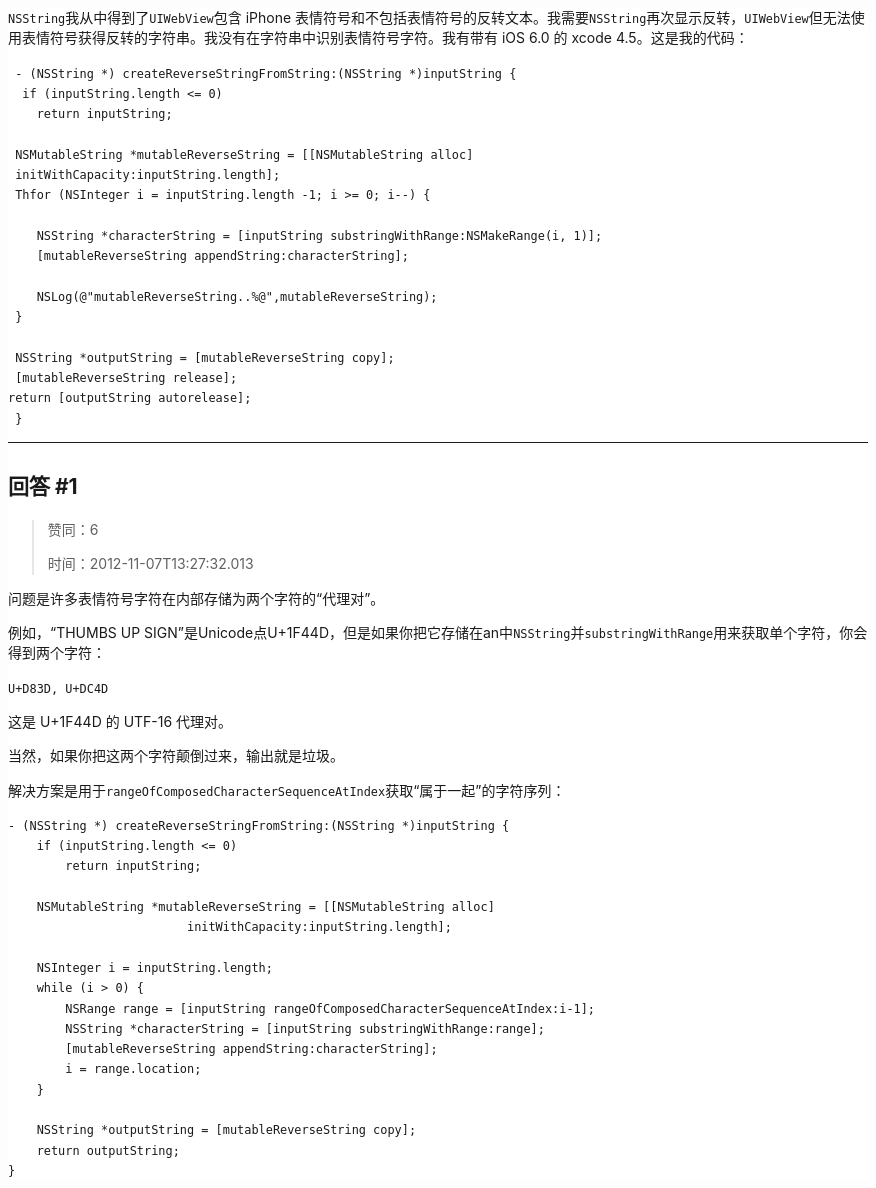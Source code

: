 `NSString`我从中得到了`UIWebView`包含 iPhone 表情符号和不包括表情符号的反转文本。我需要`NSString`再次显示反转，`UIWebView`但无法使用表情符号获得反转的字符串。我没有在字符串中识别表情符号字符。我有带有 iOS 6.0 的 xcode 4.5。这是我的代码：

```
 - (NSString *) createReverseStringFromString:(NSString *)inputString {
  if (inputString.length <= 0)
    return inputString;

 NSMutableString *mutableReverseString = [[NSMutableString alloc] 
 initWithCapacity:inputString.length];
 Thfor (NSInteger i = inputString.length -1; i >= 0; i--) {

    NSString *characterString = [inputString substringWithRange:NSMakeRange(i, 1)];
    [mutableReverseString appendString:characterString];

    NSLog(@"mutableReverseString..%@",mutableReverseString);
 }

 NSString *outputString = [mutableReverseString copy];
 [mutableReverseString release];
return [outputString autorelease];
 } 
```

* * *

## 回答 #1

> 赞同：6
> 
> 时间：2012-11-07T13:27:32.013

问题是许多表情符号字符在内部存储为两个字符的“代理对”。

例如，“THUMBS UP SIGN”是Unicode点U+1F44D，但是如果你把它存储在an中`NSString`并`substringWithRange`用来获取单个字符，你会得到两个字符：

```
U+D83D, U+DC4D 
```

这是 U+1F44D 的 UTF-16 代理对。

当然，如果你把这两个字符颠倒过来，输出就是垃圾。

解决方案是用于`rangeOfComposedCharacterSequenceAtIndex`获取“属于一起”的字符序列：

```
- (NSString *) createReverseStringFromString:(NSString *)inputString {
    if (inputString.length <= 0)
        return inputString;

    NSMutableString *mutableReverseString = [[NSMutableString alloc] 
                         initWithCapacity:inputString.length];

    NSInteger i = inputString.length;
    while (i > 0) {
        NSRange range = [inputString rangeOfComposedCharacterSequenceAtIndex:i-1];
        NSString *characterString = [inputString substringWithRange:range];
        [mutableReverseString appendString:characterString];
        i = range.location;
    }

    NSString *outputString = [mutableReverseString copy];
    return outputString;
} 
```
